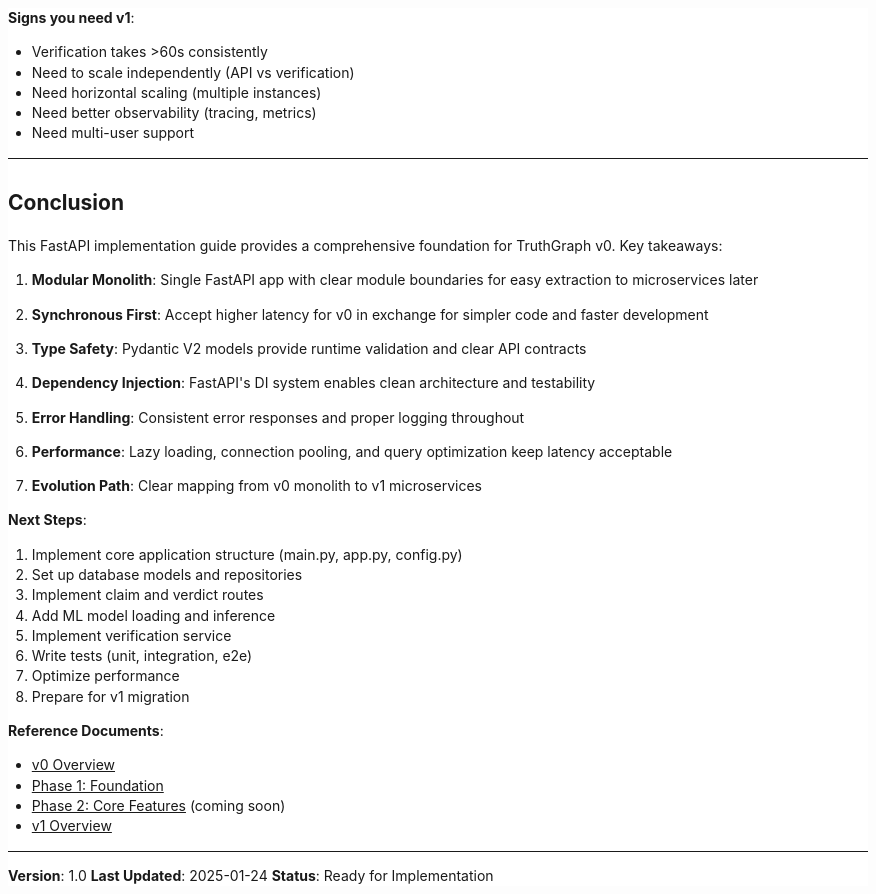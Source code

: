 **Signs you need v1**:
- Verification takes >60s consistently
- Need to scale independently (API vs verification)
- Need horizontal scaling (multiple instances)
- Need better observability (tracing, metrics)
- Need multi-user support

---

## Conclusion

This FastAPI implementation guide provides a comprehensive foundation for TruthGraph v0. Key takeaways:

1. **Modular Monolith**: Single FastAPI app with clear module boundaries for easy extraction to microservices later

2. **Synchronous First**: Accept higher latency for v0 in exchange for simpler code and faster development

3. **Type Safety**: Pydantic V2 models provide runtime validation and clear API contracts

4. **Dependency Injection**: FastAPI's DI system enables clean architecture and testability

5. **Error Handling**: Consistent error responses and proper logging throughout

6. **Performance**: Lazy loading, connection pooling, and query optimization keep latency acceptable

7. **Evolution Path**: Clear mapping from v0 monolith to v1 microservices

**Next Steps**:
1. Implement core application structure (main.py, app.py, config.py)
2. Set up database models and repositories
3. Implement claim and verdict routes
4. Add ML model loading and inference
5. Implement verification service
6. Write tests (unit, integration, e2e)
7. Optimize performance
8. Prepare for v1 migration

**Reference Documents**:
- [v0 Overview](./00_overview.md)
- [Phase 1: Foundation](./phase_01_foundation.md)
- [Phase 2: Core Features](./phase_02_core_features.md) (coming soon)
- [v1 Overview](../v1/00_overview.md)

---

**Version**: 1.0
**Last Updated**: 2025-01-24
**Status**: Ready for Implementation

